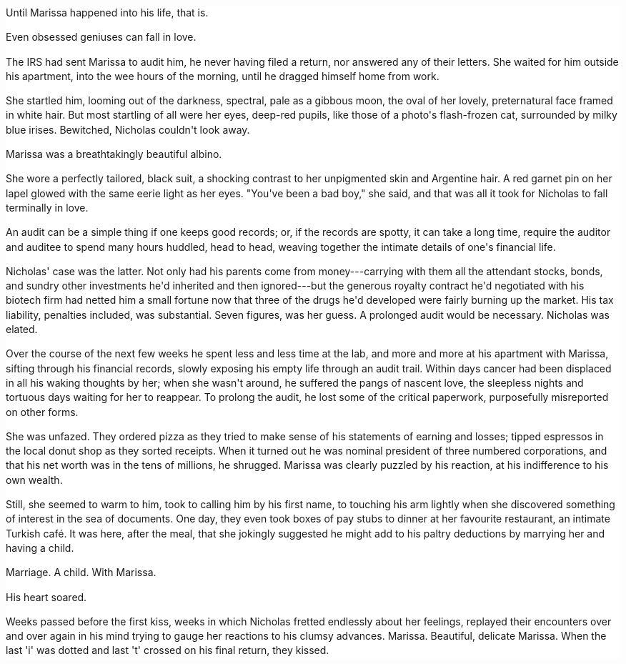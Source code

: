 Until Marissa happened into his life, that is.

Even obsessed geniuses can fall in love.

The IRS had sent Marissa to audit him, he never having filed a return, nor answered any of their letters. She waited for him outside his apartment, into the wee hours of the morning, until he dragged himself home from work.

She startled him, looming out of the darkness, spectral, pale as a gibbous moon, the oval of her lovely, preternatural face framed in white hair. But most startling of all were her eyes, deep-red pupils, like those of a photo's flash-frozen cat, surrounded by milky blue irises. Bewitched, Nicholas couldn't look away.

Marissa was a breathtakingly beautiful albino.

She wore a perfectly tailored, black suit, a shocking contrast to her unpigmented skin and Argentine hair. A red garnet pin on her lapel glowed with the same eerie light as her eyes. "You've been a bad boy," she said, and that was all it took for Nicholas to fall terminally in love.

An audit can be a simple thing if one keeps good records; or, if the records are spotty, it can take a long time, require the auditor and auditee to spend many hours huddled, head to head, weaving together the intimate details of one's financial life.

Nicholas' case was the latter. Not only had his parents come from money---carrying with them all the attendant stocks, bonds, and sundry other investments he'd inherited and then ignored---but the generous royalty contract he'd negotiated with his biotech firm had netted him a small fortune now that three of the drugs he'd developed were fairly burning up the market. His tax liability, penalties included, was substantial. Seven figures, was her guess. A prolonged audit would be necessary. Nicholas was elated.

Over the course of the next few weeks he spent less and less time at the lab, and more and more at his apartment with Marissa, sifting through his financial records, slowly exposing his empty life through an audit trail. Within days cancer had been displaced in all his waking thoughts by her; when she wasn't around, he suffered the pangs of nascent love, the sleepless nights and tortuous days waiting for her to reappear. To prolong the audit, he lost some of the critical paperwork, purposefully misreported on other forms.

She was unfazed. They ordered pizza as they tried to make sense of his statements of earning and losses; tipped espressos in the local donut shop as they sorted receipts. When it turned out he was nominal president of three numbered corporations, and that his net worth was in the tens of millions, he shrugged. Marissa was clearly puzzled by his reaction, at his indifference to his own wealth.

Still, she seemed to warm to him, took to calling him by his first name, to touching his arm lightly when she discovered something of interest in the sea of documents. One day, they even took boxes of pay stubs to dinner at her favourite restaurant, an intimate Turkish café. It was here, after the meal, that she jokingly suggested he might add to his paltry deductions by marrying her and having a child.

Marriage. A child. With Marissa.

His heart soared.

Weeks passed before the first kiss, weeks in which Nicholas fretted endlessly about her feelings, replayed their encounters over and over again in his mind trying to gauge her reactions to his clumsy advances. Marissa. Beautiful, delicate Marissa. When the last 'i' was dotted and last 't' crossed on his final return, they kissed.

